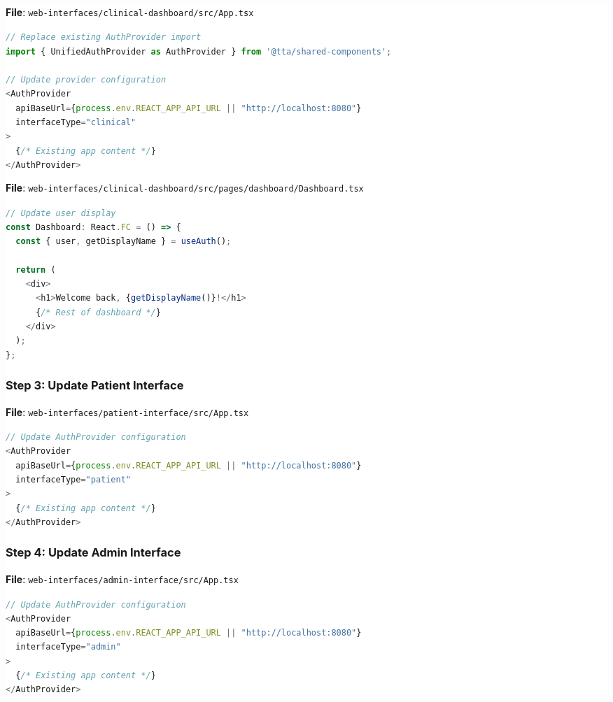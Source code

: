 **File**: `web-interfaces/clinical-dashboard/src/App.tsx`

```typescript
// Replace existing AuthProvider import
import { UnifiedAuthProvider as AuthProvider } from '@tta/shared-components';

// Update provider configuration
<AuthProvider
  apiBaseUrl={process.env.REACT_APP_API_URL || "http://localhost:8080"}
  interfaceType="clinical"
>
  {/* Existing app content */}
</AuthProvider>
```

**File**: `web-interfaces/clinical-dashboard/src/pages/dashboard/Dashboard.tsx`

```typescript
// Update user display
const Dashboard: React.FC = () => {
  const { user, getDisplayName } = useAuth();

  return (
    <div>
      <h1>Welcome back, {getDisplayName()}!</h1>
      {/* Rest of dashboard */}
    </div>
  );
};
```

### Step 3: Update Patient Interface

**File**: `web-interfaces/patient-interface/src/App.tsx`

```typescript
// Update AuthProvider configuration
<AuthProvider
  apiBaseUrl={process.env.REACT_APP_API_URL || "http://localhost:8080"}
  interfaceType="patient"
>
  {/* Existing app content */}
</AuthProvider>
```

### Step 4: Update Admin Interface

**File**: `web-interfaces/admin-interface/src/App.tsx`

```typescript
// Update AuthProvider configuration
<AuthProvider
  apiBaseUrl={process.env.REACT_APP_API_URL || "http://localhost:8080"}
  interfaceType="admin"
>
  {/* Existing app content */}
</AuthProvider>
```
